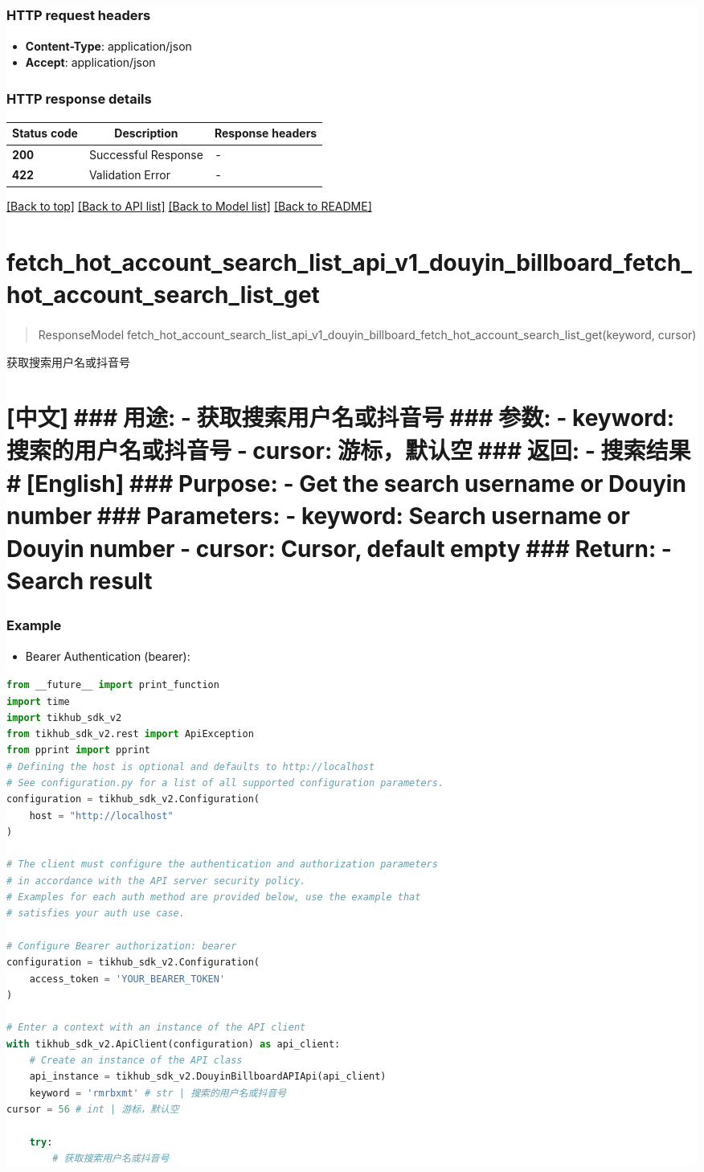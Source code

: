 ### HTTP request headers

 - **Content-Type**: application/json
 - **Accept**: application/json

### HTTP response details
| Status code | Description | Response headers |
|-------------|-------------|------------------|
**200** | Successful Response |  -  |
**422** | Validation Error |  -  |

[[Back to top]](#) [[Back to API list]](../README.md#documentation-for-api-endpoints) [[Back to Model list]](../README.md#documentation-for-models) [[Back to README]](../README.md)

# **fetch_hot_account_search_list_api_v1_douyin_billboard_fetch_hot_account_search_list_get**
> ResponseModel fetch_hot_account_search_list_api_v1_douyin_billboard_fetch_hot_account_search_list_get(keyword, cursor)

获取搜索用户名或抖音号

# [中文] ### 用途: - 获取搜索用户名或抖音号 ### 参数: - keyword: 搜索的用户名或抖音号 - cursor: 游标，默认空 ### 返回: - 搜索结果  # [English] ### Purpose: - Get the search username or Douyin number ### Parameters: - keyword: Search username or Douyin number - cursor: Cursor, default empty ### Return: - Search result

### Example

* Bearer Authentication (bearer):
```python
from __future__ import print_function
import time
import tikhub_sdk_v2
from tikhub_sdk_v2.rest import ApiException
from pprint import pprint
# Defining the host is optional and defaults to http://localhost
# See configuration.py for a list of all supported configuration parameters.
configuration = tikhub_sdk_v2.Configuration(
    host = "http://localhost"
)

# The client must configure the authentication and authorization parameters
# in accordance with the API server security policy.
# Examples for each auth method are provided below, use the example that
# satisfies your auth use case.

# Configure Bearer authorization: bearer
configuration = tikhub_sdk_v2.Configuration(
    access_token = 'YOUR_BEARER_TOKEN'
)

# Enter a context with an instance of the API client
with tikhub_sdk_v2.ApiClient(configuration) as api_client:
    # Create an instance of the API class
    api_instance = tikhub_sdk_v2.DouyinBillboardAPIApi(api_client)
    keyword = 'rmrbxmt' # str | 搜索的用户名或抖音号
cursor = 56 # int | 游标，默认空

    try:
        # 获取搜索用户名或抖音号
```